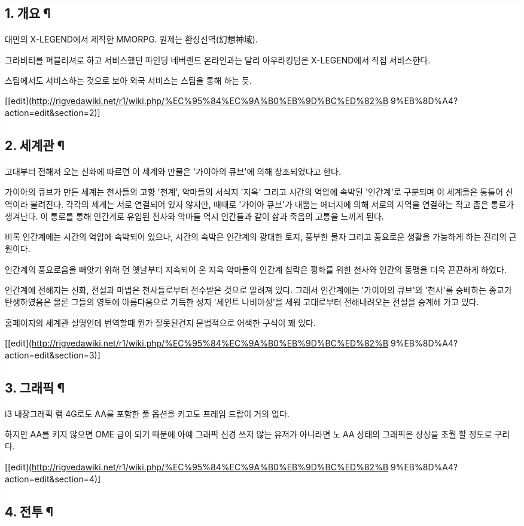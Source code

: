## 1. 개요 ¶

대만의 X-LEGEND에서 제작한 MMORPG. 원제는 환상신역(幻想神域).

  

그라비티를 퍼블리셔로 하고 서비스했던 파인딩 네버랜드 온라인과는 달리 아우라킹덤은 X-LEGEND에서 직접 서비스한다.

  

스팀에서도 서비스하는 것으로 보아 외국 서비스는 스팀을 통해 하는 듯.

[[edit](http://rigvedawiki.net/r1/wiki.php/%EC%95%84%EC%9A%B0%EB%9D%BC%ED%82%B
9%EB%8D%A4?action=edit&section=2)]

## 2. 세계관 ¶

고대부터 전해져 오는 신화에 따르면 이 세계와 만물은 '가이아의 큐브'에 의해 창조되었다고 한다.

  

가이아의 큐브가 만든 세계는 천사들의 고향 '천계', 악마들의 서식지 '지옥' 그리고 시간의 억압에 속박된 '인간계'로 구분되며 이 세계들은
통틀어 신역이라 불려진다. 각각의 세계는 서로 연결되어 있지 않지만, 때때로 '가이아 큐브'가 내뿜는 에너지에 의해 서로의 지역을 연결하는
작고 좁은 통로가 생겨난다. 이 통로를 통해 인간계로 유입된 천사와 악마들 역시 인간들과 같이 삶과 죽음의 고통을 느끼게 된다.

  

비록 인간계에는 시간의 억압에 속박되어 있으나, 시간의 속박은 인간계의 광대한 토지, 풍부한 물자 그리고 풍요로운 생활을 가능하게 하는
진리의 근원이다.

  

인간계의 풍요로움을 빼앗기 위해 먼 옛날부터 지속되어 온 지옥 악마들의 인간계 침략은 평화를 위한 천사와 인간의 동맹을 더욱 끈끈하게
하였다.

  

인간계에 전해지는 신화, 전설과 마법은 천사들로부터 전수받은 것으로 알려져 있다. 그래서 인간계에는 '가이아의 큐브'와 '천사'를 숭배하는
종교가 탄생하였음은 물론 그들의 영토에 아름다움으로 가득한 성지 '세인트 나비아성'을 세워 고대로부터 전해내려오는 전설을 승계해 가고 있다.

  
  

홈페이지의 세계관 설명인데 번역할때 뭔가 잘못된건지 문법적으로 어색한 구석이 꽤 있다.

[[edit](http://rigvedawiki.net/r1/wiki.php/%EC%95%84%EC%9A%B0%EB%9D%BC%ED%82%B
9%EB%8D%A4?action=edit&section=3)]

## 3. 그래픽 ¶

i3 내장그래픽 램 4G로도 AA를 포함한 풀 옵션을 키고도 프레임 드랍이 거의 없다.

  

하지만 AA를 키지 않으면 OME 급이 되기 때문에 아예 그래픽 신경 쓰지 않는 유저가 아니라면 노 AA 상태의 그래픽은 상상을 초월 할
정도로 구리다.

  

[[edit](http://rigvedawiki.net/r1/wiki.php/%EC%95%84%EC%9A%B0%EB%9D%BC%ED%82%B
9%EB%8D%A4?action=edit&section=4)]

## 4. 전투 ¶
